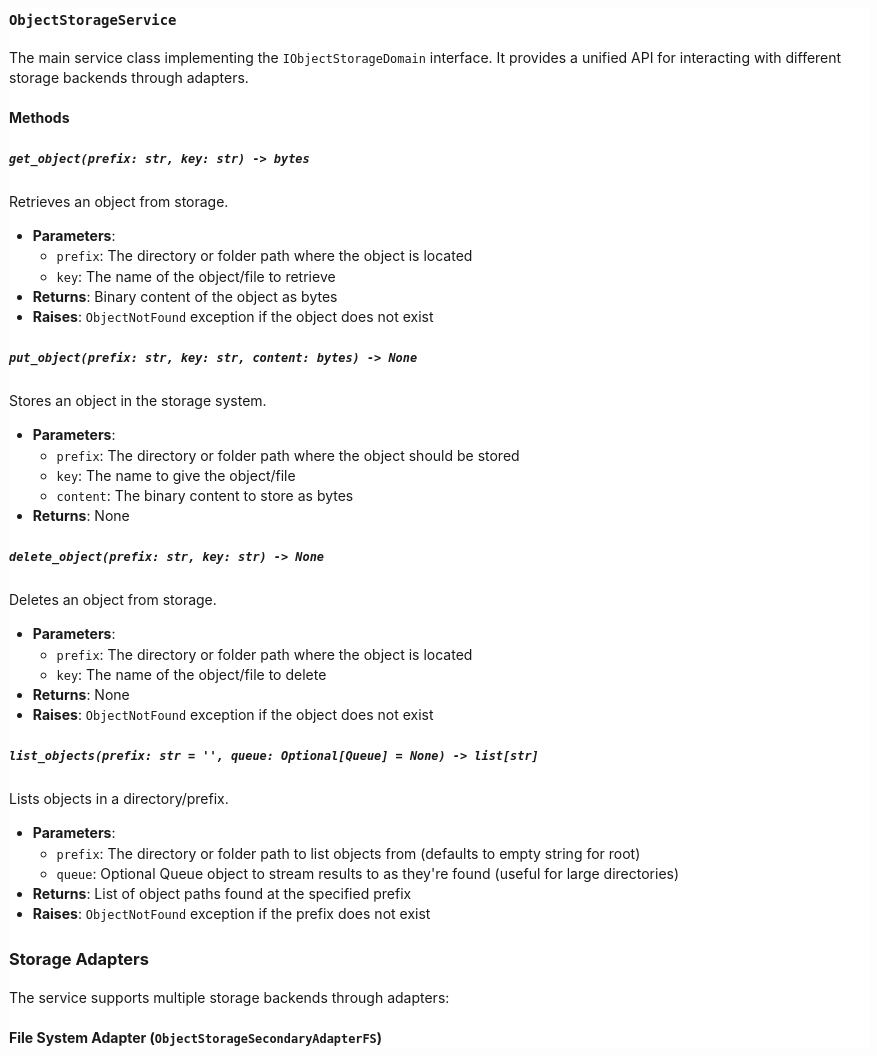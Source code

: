 ### `ObjectStorageService`

The main service class implementing the `IObjectStorageDomain` interface. It provides a unified API for interacting with different storage backends through adapters.

#### Methods

##### `get_object(prefix: str, key: str) -> bytes`

Retrieves an object from storage.

- **Parameters**:
  - `prefix`: The directory or folder path where the object is located
  - `key`: The name of the object/file to retrieve
- **Returns**: Binary content of the object as bytes
- **Raises**: `ObjectNotFound` exception if the object does not exist

##### `put_object(prefix: str, key: str, content: bytes) -> None`

Stores an object in the storage system.

- **Parameters**:
  - `prefix`: The directory or folder path where the object should be stored
  - `key`: The name to give the object/file
  - `content`: The binary content to store as bytes
- **Returns**: None

##### `delete_object(prefix: str, key: str) -> None`

Deletes an object from storage.

- **Parameters**:
  - `prefix`: The directory or folder path where the object is located
  - `key`: The name of the object/file to delete
- **Returns**: None
- **Raises**: `ObjectNotFound` exception if the object does not exist

##### `list_objects(prefix: str = '', queue: Optional[Queue] = None) -> list[str]`

Lists objects in a directory/prefix.

- **Parameters**:
  - `prefix`: The directory or folder path to list objects from (defaults to empty string for root)
  - `queue`: Optional Queue object to stream results to as they're found (useful for large directories)
- **Returns**: List of object paths found at the specified prefix
- **Raises**: `ObjectNotFound` exception if the prefix does not exist

### Storage Adapters

The service supports multiple storage backends through adapters:

#### File System Adapter (`ObjectStorageSecondaryAdapterFS`)

